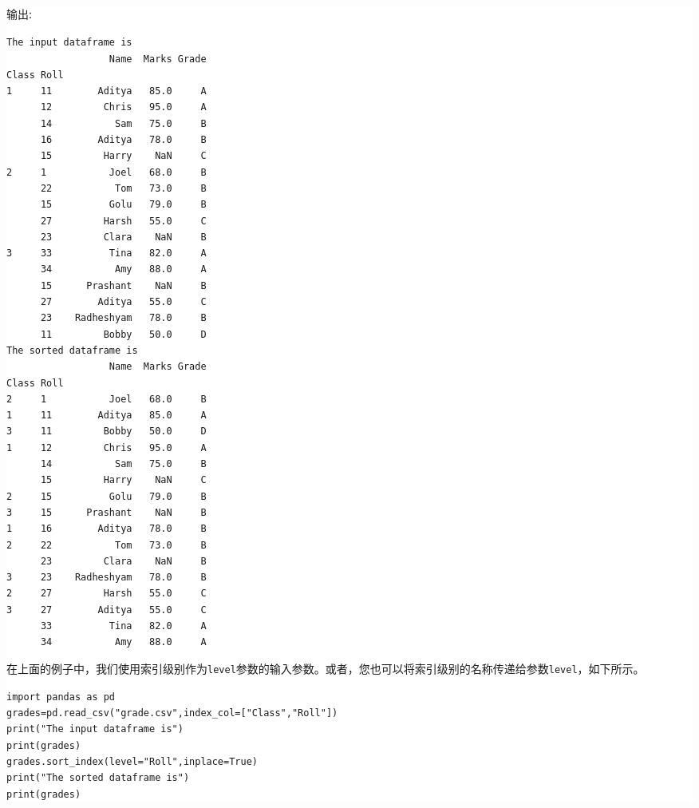 输出:

```
The input dataframe is
                  Name  Marks Grade
Class Roll                         
1     11        Aditya   85.0     A
      12         Chris   95.0     A
      14           Sam   75.0     B
      16        Aditya   78.0     B
      15         Harry    NaN     C
2     1           Joel   68.0     B
      22           Tom   73.0     B
      15          Golu   79.0     B
      27         Harsh   55.0     C
      23         Clara    NaN     B
3     33          Tina   82.0     A
      34           Amy   88.0     A
      15      Prashant    NaN     B
      27        Aditya   55.0     C
      23    Radheshyam   78.0     B
      11         Bobby   50.0     D
The sorted dataframe is
                  Name  Marks Grade
Class Roll                         
2     1           Joel   68.0     B
1     11        Aditya   85.0     A
3     11         Bobby   50.0     D
1     12         Chris   95.0     A
      14           Sam   75.0     B
      15         Harry    NaN     C
2     15          Golu   79.0     B
3     15      Prashant    NaN     B
1     16        Aditya   78.0     B
2     22           Tom   73.0     B
      23         Clara    NaN     B
3     23    Radheshyam   78.0     B
2     27         Harsh   55.0     C
3     27        Aditya   55.0     C
      33          Tina   82.0     A
      34           Amy   88.0     A
```

在上面的例子中，我们使用索引级别作为`level`参数的输入参数。或者，您也可以将索引级别的名称传递给参数`level`，如下所示。

```
import pandas as pd
grades=pd.read_csv("grade.csv",index_col=["Class","Roll"])
print("The input dataframe is")
print(grades)
grades.sort_index(level="Roll",inplace=True)
print("The sorted dataframe is")
print(grades)
```
